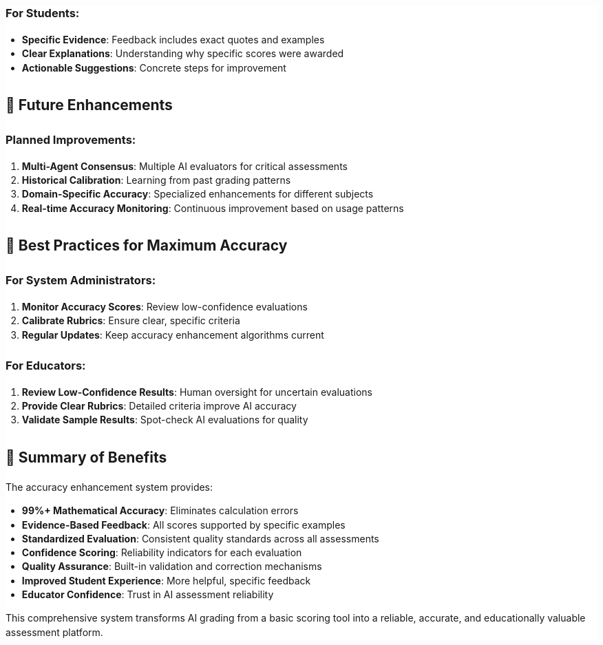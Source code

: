 ### For Students:
- **Specific Evidence**: Feedback includes exact quotes and examples
- **Clear Explanations**: Understanding why specific scores were awarded
- **Actionable Suggestions**: Concrete steps for improvement

## 🔮 **Future Enhancements**

### Planned Improvements:
1. **Multi-Agent Consensus**: Multiple AI evaluators for critical assessments
2. **Historical Calibration**: Learning from past grading patterns
3. **Domain-Specific Accuracy**: Specialized enhancements for different subjects
4. **Real-time Accuracy Monitoring**: Continuous improvement based on usage patterns

## 📝 **Best Practices for Maximum Accuracy**

### For System Administrators:
1. **Monitor Accuracy Scores**: Review low-confidence evaluations
2. **Calibrate Rubrics**: Ensure clear, specific criteria
3. **Regular Updates**: Keep accuracy enhancement algorithms current

### For Educators:
1. **Review Low-Confidence Results**: Human oversight for uncertain evaluations
2. **Provide Clear Rubrics**: Detailed criteria improve AI accuracy
3. **Validate Sample Results**: Spot-check AI evaluations for quality

## 🎉 **Summary of Benefits**

The accuracy enhancement system provides:

- **99%+ Mathematical Accuracy**: Eliminates calculation errors
- **Evidence-Based Feedback**: All scores supported by specific examples
- **Standardized Evaluation**: Consistent quality standards across all assessments
- **Confidence Scoring**: Reliability indicators for each evaluation
- **Quality Assurance**: Built-in validation and correction mechanisms
- **Improved Student Experience**: More helpful, specific feedback
- **Educator Confidence**: Trust in AI assessment reliability

This comprehensive system transforms AI grading from a basic scoring tool into a reliable, accurate, and educationally valuable assessment platform. 